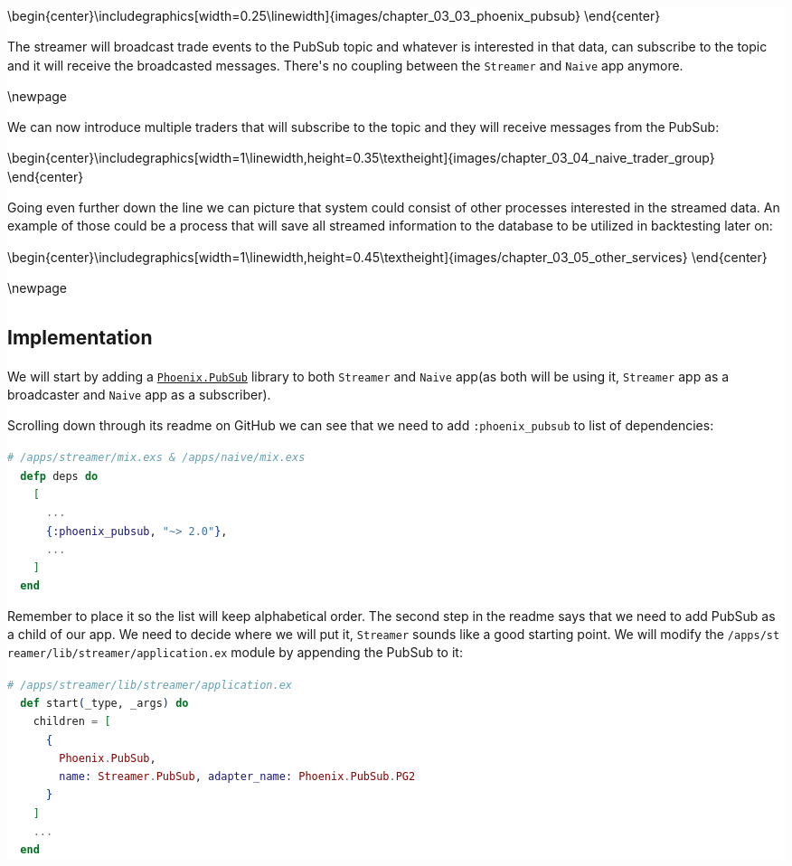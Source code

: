 
\begin{center}\includegraphics[width=0.25\linewidth]{images/chapter_03_03_phoenix_pubsub} \end{center}

The streamer will broadcast trade events to the PubSub topic and whatever is interested in that data, can subscribe to the topic and it will receive the broadcasted messages.
There's no coupling between the `Streamer` and `Naive` app anymore.

\newpage

We can now introduce multiple traders that will subscribe to the topic and they will receive messages from the PubSub:


\begin{center}\includegraphics[width=1\linewidth,height=0.35\textheight]{images/chapter_03_04_naive_trader_group} \end{center}

Going even further down the line we can picture that system could consist of other processes interested in the streamed data. An example of those could be a process that will save all streamed information to the database to be utilized in backtesting later on:


\begin{center}\includegraphics[width=1\linewidth,height=0.45\textheight]{images/chapter_03_05_other_services} \end{center}

\newpage

## Implementation

We will start by adding a [`Phoenix.PubSub`](https://github.com/phoenixframework/phoenix_pubsub) library to both `Streamer` and `Naive` app(as both will be using it, `Streamer` app as a broadcaster and `Naive` app as a subscriber).

Scrolling down through its readme on GitHub we can see that we need to add `:phoenix_pubsub` to list of dependencies:


``` elixir
# /apps/streamer/mix.exs & /apps/naive/mix.exs
  defp deps do
    [
      ...
      {:phoenix_pubsub, "~> 2.0"},
      ...
    ]
  end
```

Remember to place it so the list will keep alphabetical order. The second step in the readme says that we need to add PubSub as a child of our app. We need to decide where we will put it, `Streamer` sounds like a good starting point. We will modify the `/apps/streamer/lib/streamer/application.ex` module by appending the PubSub to it:


``` elixir
# /apps/streamer/lib/streamer/application.ex
  def start(_type, _args) do
    children = [
      {
        Phoenix.PubSub,
        name: Streamer.PubSub, adapter_name: Phoenix.PubSub.PG2
      }
    ]
    ...
  end
```

